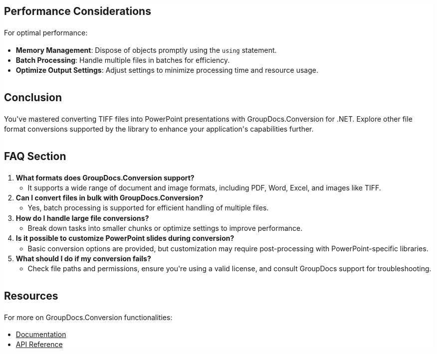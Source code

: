 ## Performance Considerations
For optimal performance:
- **Memory Management**: Dispose of objects promptly using the `using` statement.
- **Batch Processing**: Handle multiple files in batches for efficiency.
- **Optimize Output Settings**: Adjust settings to minimize processing time and resource usage.

## Conclusion
You've mastered converting TIFF files into PowerPoint presentations with GroupDocs.Conversion for .NET. Explore other file format conversions supported by the library to enhance your application's capabilities further.

## FAQ Section
1. **What formats does GroupDocs.Conversion support?**
   - It supports a wide range of document and image formats, including PDF, Word, Excel, and images like TIFF.
2. **Can I convert files in bulk with GroupDocs.Conversion?**
   - Yes, batch processing is supported for efficient handling of multiple files.
3. **How do I handle large file conversions?**
   - Break down tasks into smaller chunks or optimize settings to improve performance.
4. **Is it possible to customize PowerPoint slides during conversion?**
   - Basic conversion options are provided, but customization may require post-processing with PowerPoint-specific libraries.
5. **What should I do if my conversion fails?**
   - Check file paths and permissions, ensure you're using a valid license, and consult GroupDocs support for troubleshooting.

## Resources
For more on GroupDocs.Conversion functionalities:
- [Documentation](https://docs.groupdocs.com/conversion/net/)
- [API Reference](https://reference.groupdocs.com/conversion/net/)

